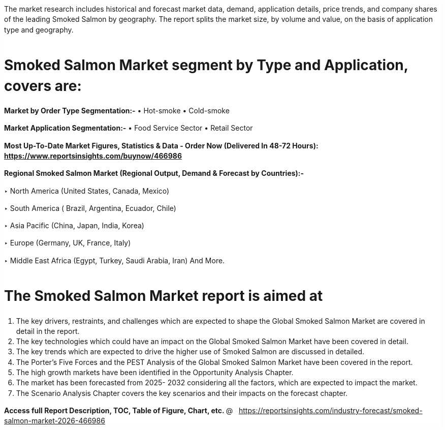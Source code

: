 The market research includes historical and forecast market data, demand, application details, price trends, and company shares of the leading Smoked Salmon by geography. The report splits the market size, by volume and value, on the basis of application type and geography.

# <strong>Smoked Salmon Market segment by Type and Application, covers are:</strong>

<strong>Market by Order Type Segmentation:-</strong>
• Hot-smoke
• Cold-smoke

<strong>Market Application Segmentation:-</strong>
• Food Service Sector
• Retail Sector

<strong>Most Up-To-Date Market Figures, Statistics & Data - Order Now (Delivered In 48-72 Hours): <a href=https://www.reportsinsights.com/buynow/466986>https://www.reportsinsights.com/buynow/466986</a></strong>

<strong>Regional Smoked Salmon Market (Regional Output, Demand &amp; Forecast by Countries):-</strong>

‣ North America (United States, Canada, Mexico)

‣ South America ( Brazil, Argentina, Ecuador, Chile)

‣ Asia Pacific (China, Japan, India, Korea)

‣ Europe (Germany, UK, France, Italy)

‣ Middle East Africa (Egypt, Turkey, Saudi Arabia, Iran) And More.

# <strong>The Smoked Salmon Market report is aimed at</strong>
<ol>
  <li>The key drivers, restraints, and challenges which are expected to shape the Global Smoked Salmon Market are covered in detail in the report.</li>
  <li>The key technologies which could have an impact on the Global Smoked Salmon Market have been covered in detail.</li>
  <li>The key trends which are expected to drive the higher use of Smoked Salmon are discussed in detailed.</li>
  <li>The Porter’s Five Forces and the PEST Analysis of the Global Smoked Salmon Market have been covered in the report.</li>
  <li>The high growth markets have been identified in the Opportunity Analysis Chapter.</li>
  <li>The market has been forecasted from 2025- 2032 considering all the factors, which are expected to impact the market.</li>
  <li>The Scenario Analysis Chapter covers the key scenarios and their impacts on the forecast chapter.</li>
</ol>
<strong>Access full Report Description, TOC, Table of Figure, Chart, etc. </strong>@   <a href=https://reportsinsights.com/industry-forecast/smoked-salmon-market-2026-466986>https://reportsinsights.com/industry-forecast/smoked-salmon-market-2026-466986</a>
